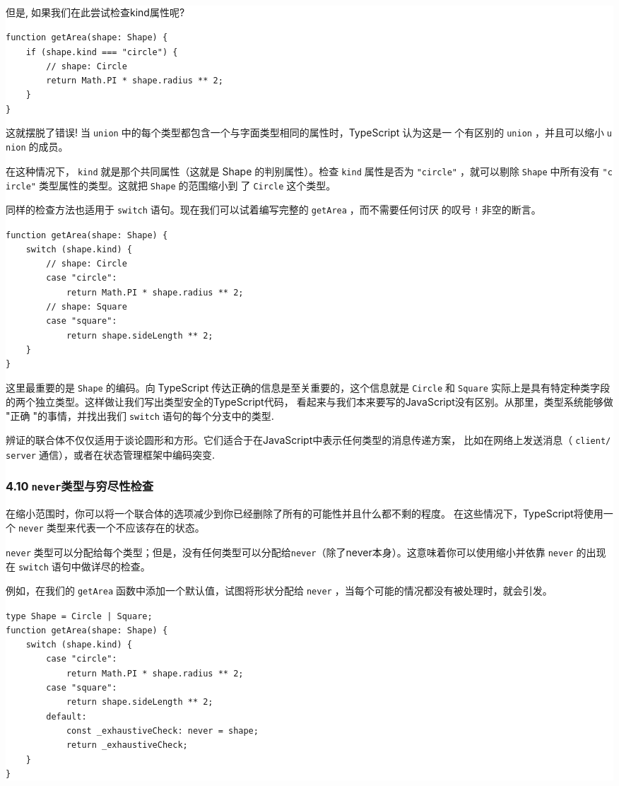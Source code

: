 但是, 如果我们在此尝试检查kind属性呢?

```tsx
function getArea(shape: Shape) {
    if (shape.kind === "circle") {
        // shape: Circle
        return Math.PI * shape.radius ** 2;
    }
}
```

这就摆脱了错误! 当 `union` 中的每个类型都包含一个与字面类型相同的属性时，TypeScript 认为这是一 个有区别的 `union` ，并且可以缩小 `union` 的成员。

在这种情况下， `kind` 就是那个共同属性（这就是 Shape 的判别属性）。检查 `kind` 属性是否为 `"circle"` ，就可以剔除 `Shape` 中所有没有 `"circle"` 类型属性的类型。这就把 `Shape` 的范围缩小到 了 `Circle` 这个类型。

同样的检查方法也适用于 `switch` 语句。现在我们可以试着编写完整的 `getArea` ，而不需要任何讨厌 的叹号 `!` 非空的断言。

```tsx
function getArea(shape: Shape) {
    switch (shape.kind) {
        // shape: Circle
        case "circle":
            return Math.PI * shape.radius ** 2;
        // shape: Square
        case "square":
            return shape.sideLength ** 2;
    }
}
```

这里最重要的是 `Shape` 的编码。向 TypeScript 传达正确的信息是至关重要的，这个信息就是 `Circle` 和 `Square` 实际上是具有特定种类字段的两个独立类型。这样做让我们写出类型安全的TypeScript代码， 看起来与我们本来要写的JavaScript没有区别。从那里，类型系统能够做 "正确 "的事情，并找出我们 `switch` 语句的每个分支中的类型.

辨证的联合体不仅仅适用于谈论圆形和方形。它们适合于在JavaScript中表示任何类型的消息传递方案， 比如在网络上发送消息（ `client/server` 通信），或者在状态管理框架中编码突变.

### 4.10 `never`类型与穷尽性检查

在缩小范围时，你可以将一个联合体的选项减少到你已经删除了所有的可能性并且什么都不剩的程度。 在这些情况下，TypeScript将使用一个 `never` 类型来代表一个不应该存在的状态。

`never` 类型可以分配给每个类型；但是，没有任何类型可以分配给`never`（除了never本身）。这意味着你可以使用缩小并依靠 `never` 的出现在 `switch` 语句中做详尽的检查。

例如，在我们的 `getArea` 函数中添加一个默认值，试图将形状分配给 `never` ，当每个可能的情况都没有被处理时，就会引发。

```tsx
type Shape = Circle | Square;
function getArea(shape: Shape) {
    switch (shape.kind) {
        case "circle":
        	return Math.PI * shape.radius ** 2;
        case "square":
        	return shape.sideLength ** 2;
        default:
            const _exhaustiveCheck: never = shape;
            return _exhaustiveCheck;
    }
}
```
